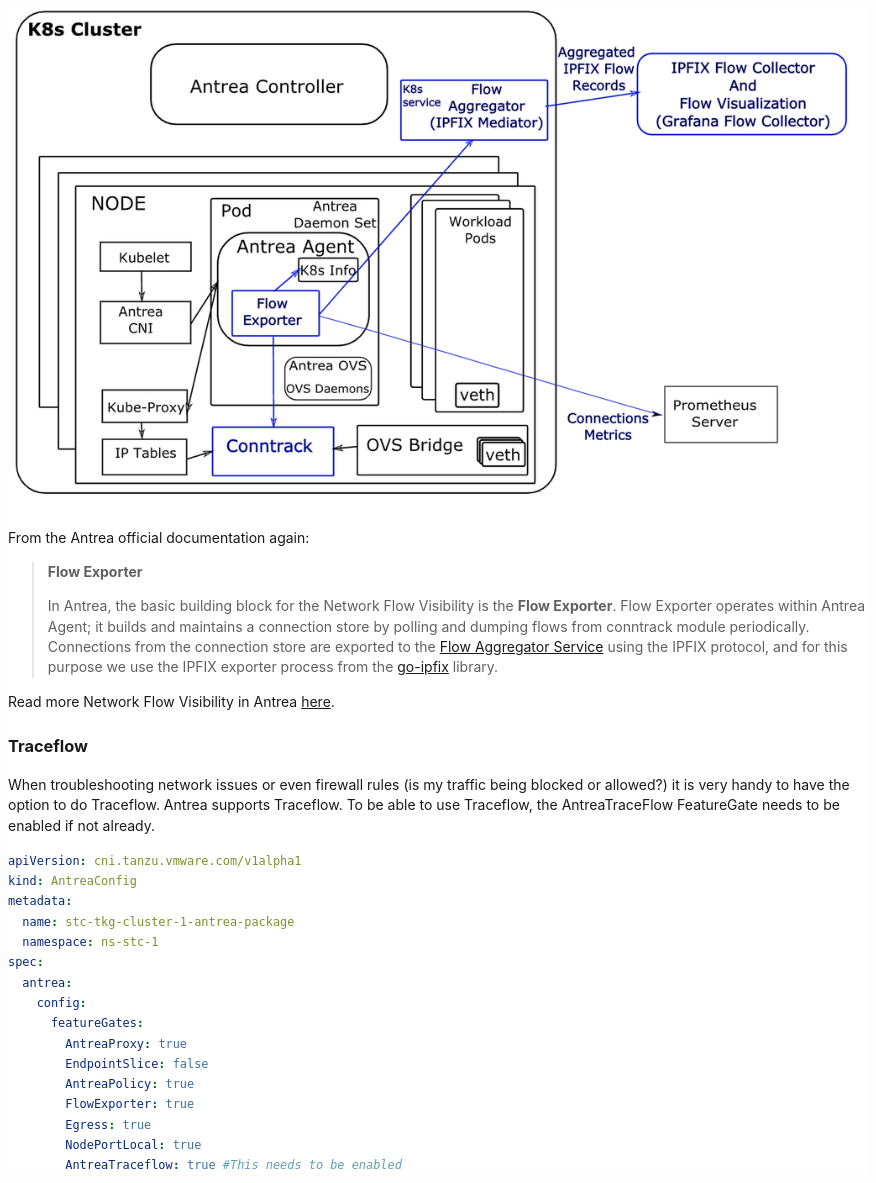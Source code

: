 ![flow-aggregator](images/image-20230607151241739.png)

From the Antrea official documentation again:

> **Flow Exporter**
>
> In Antrea, the basic building block for the Network Flow Visibility is the **Flow Exporter**. Flow Exporter operates within Antrea Agent; it builds and maintains a connection store by polling and dumping flows from conntrack module periodically. Connections from the connection store are exported to the [Flow Aggregator Service](https://antrea.io/docs/v1.12.0/docs/network-flow-visibility/#flow-aggregator) using the IPFIX protocol, and for this purpose we use the IPFIX exporter process from the [go-ipfix](https://github.com/vmware/go-ipfix) library.



Read more Network Flow Visibility in Antrea [here](https://antrea.io/docs/v1.12.0/docs/network-flow-visibility/). 

### Traceflow

When troubleshooting network issues or even firewall rules (is my traffic being blocked or allowed?) it is very handy to have the option to do Traceflow. Antrea supports Traceflow. To be able to use Traceflow, the AntreaTraceFlow FeatureGate needs to be enabled if not already. 

```yaml
apiVersion: cni.tanzu.vmware.com/v1alpha1
kind: AntreaConfig
metadata:
  name: stc-tkg-cluster-1-antrea-package
  namespace: ns-stc-1
spec:
  antrea:
    config:
      featureGates:
        AntreaProxy: true
        EndpointSlice: false
        AntreaPolicy: true
        FlowExporter: true
        Egress: true
        NodePortLocal: true
        AntreaTraceflow: true #This needs to be enabled
```